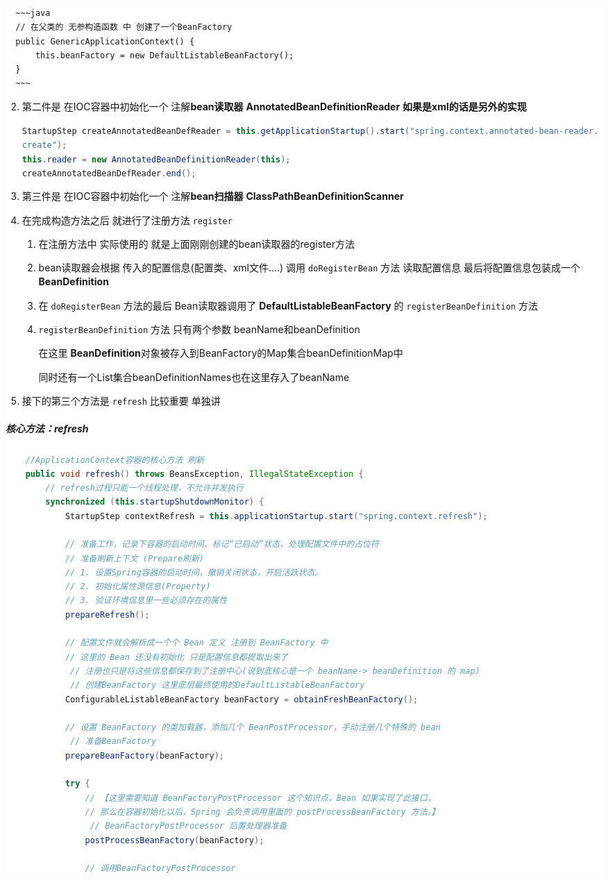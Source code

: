       ~~~java
      // 在父类的 无参构造函数 中 创建了一个BeanFactory
      public GenericApplicationContext() {
          this.beanFactory = new DefaultListableBeanFactory();
      }
      ~~~

   2. 第二件是 在IOC容器中初始化一个 注解**bean读取器** **AnnotatedBeanDefinitionReader** **如果是xml的话是另外的实现**

      ~~~java
      StartupStep createAnnotatedBeanDefReader = this.getApplicationStartup().start("spring.context.annotated-bean-reader.create");
      this.reader = new AnnotatedBeanDefinitionReader(this);
      createAnnotatedBeanDefReader.end();
      ~~~

   3. 第三件是 在IOC容器中初始化一个 注解**bean扫描器** **ClassPathBeanDefinitionScanner**

2. 在完成构造方法之后 就进行了注册方法 `register`

   1. 在注册方法中 实际使用的 就是上面刚刚创建的bean读取器的register方法

   2. bean读取器会根据 传入的配置信息(配置类、xml文件....) 调用 `doRegisterBean` 方法 读取配置信息 最后将配置信息包装成一个 **BeanDefinition**

   3. 在 `doRegisterBean`  方法的最后 Bean读取器调用了 **DefaultListableBeanFactory** 的 `registerBeanDefinition` 方法

   4. `registerBeanDefinition` 方法 只有两个参数 beanName和beanDefinition 

      在这里 **BeanDefinition**对象被存入到BeanFactory的Map集合beanDefinitionMap中

      同时还有一个List集合beanDefinitionNames也在这里存入了beanName

3. 接下的第三个方法是 `refresh` 比较重要 单独讲



##### 核心方法：refresh

~~~java
	//ApplicationContext容器的核心方法 刷新
	public void refresh() throws BeansException, IllegalStateException {
        // refresh过程只能一个线程处理，不允许并发执行
		synchronized (this.startupShutdownMonitor) {
			StartupStep contextRefresh = this.applicationStartup.start("spring.context.refresh");

			// 准备工作，记录下容器的启动时间、标记“已启动”状态、处理配置文件中的占位符
            // 准备刷新上下文 (Prepare刷新)
            // 1. 设置Spring容器的启动时间，撤销关闭状态，开启活跃状态。
            // 2. 初始化属性源信息(Property)
            // 3. 验证环境信息里一些必须存在的属性
			prepareRefresh();

			// 配置文件就会解析成一个个 Bean 定义 注册到 BeanFactory 中
			// 这里的 Bean 还没有初始化 只是配置信息都提取出来了
             // 注册也只是将这些信息都保存到了注册中心(说到底核心是一个 beanName-> beanDefinition 的 map)
             // 创建BeanFactory 这里底层最终使用的DefaultListableBeanFactory
			ConfigurableListableBeanFactory beanFactory = obtainFreshBeanFactory();

			// 设置 BeanFactory 的类加载器，添加几个 BeanPostProcessor，手动注册几个特殊的 bean
             // 准备BeanFactory
			prepareBeanFactory(beanFactory);

			try {
                // 【这里需要知道 BeanFactoryPostProcessor 这个知识点，Bean 如果实现了此接口，
                // 那么在容器初始化以后，Spring 会负责调用里面的 postProcessBeanFactory 方法。】
                 // BeanFactoryPostProcessor 后置处理器准备
				postProcessBeanFactory(beanFactory);
                
                // 调用BeanFactoryPostProcessor 
~~~